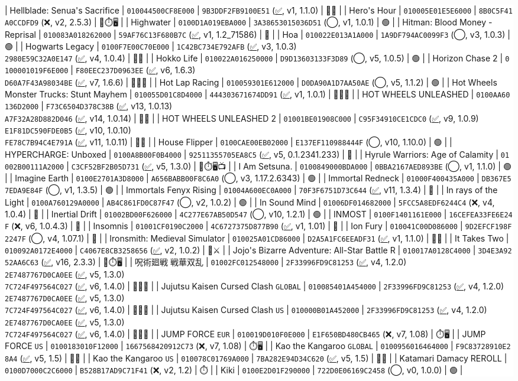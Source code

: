 | Hellblade: Senua's Sacrifice | `010044500CF8E000` | `9B3DDF2FB9100E51` ([✅](SaltySD/plugins/FPSLocker/patches/010044500CF8E000/9B3DDF2FB9100E51.yaml), v1, 1.1.0) | 🔐📏 |
| Hero's Hour | `010005E01E5E6000` | `8B0C5F41A0CCDFD9` (❌, v2, 2.5.3) | 🔐⏱️🖥️ |
| Highwater | `0100D1A019EBA000` | `3A38653015036D51` (◯, v1, 1.0.1) | 🟢 |
| Hitman: Blood Money - Reprisal | `010083A018262000` | `59AF76C13F680B7C` ([✅](SaltySD/plugins/FPSLocker/patches/010083A018262000/59AF76C13F680B7C.yaml), v1, 1.2_71586) | 🔐 |
| Hoa | `010022E013A1A000` | `1A9DF794AC0099F3` (◯, v3, 1.0.3) | 🟢 |
| Hogwarts Legacy | `0100F7E00C70E000` | `1C42BC734E792AFB` ([✅](SaltySD/plugins/FPSLocker/patches/0100F7E00C70E000/1C42BC734E792AFB.yaml), v3, 1.0.3) <br> `2980E59C32A0E147` ([✅](SaltySD/plugins/FPSLocker/patches/0100F7E00C70E000/2980E59C32A0E147.yaml), v4, 1.0.4) | 📏🔧 |
| Hokko Life | `010022A016250000` | `D9D13603133F3D89` (◯, v5, 1.0.5) | 🟢 |
| Horizon Chase 2 | `0100001019F6E000` | `F80EEC237D0963EE` ([✅](SaltySD/plugins/FPSLocker/patches/0100001019F6E000/F80EEC237D0963EE.yaml), v6, 1.6.3) <br> `D60A7F43A98034BE` ([✅](SaltySD/plugins/FPSLocker/patches/0100001019F6E000/D60A7F43A98034BE.yaml), v7, 1.6.6) | 🔐📏🔧 |
| Hot Lap Racing | `010059301E612000` | `D0DA90A1D7AA50AE` (◯, v5, 1.1.2) | 🟢 |
| Hot Wheels Monster Trucks: Stunt Mayhem | `010055D01C8D4000` | `444303671674DD91` ([✅](SaltySD/plugins/FPSLocker/patches/010055D01C8D4000/444303671674DD91.yaml), v1, 1.0.1) | 🔐📏🔧 |
| HOT WHEELS UNLEASHED | `0100AA60136D2000` | `F73C6504D378C38B` ([✅](SaltySD/plugins/FPSLocker/patches/0100AA60136D2000/F73C6504D378C38B.yaml), v13, 1.0.13) <br> `A7F32A28D882D046` ([✅](SaltySD/plugins/FPSLocker/patches/0100AA60136D2000/A7F32A28D882D046.yaml), v14, 1.0.14) | 📏🔧 |
| HOT WHEELS UNLEASHED 2 | `01001BE01908C000` | `C95F34910CE1CDC0`  ([✅](SaltySD/plugins/FPSLocker/patches/01001BE01908C000/C95F34910CE1CDC0.yaml), v9, 1.0.9) <br> `E1F81DC590FDE0B5` ([✅](SaltySD/plugins/FPSLocker/patches/01001BE01908C000/E1F81DC590FDE0B5.yaml), v10, 1.0.10) <br> `FE78C7B94C4E791A` ([✅](SaltySD/plugins/FPSLocker/patches/01001BE01908C000/FE78C7B94C4E791A.yaml), v11, 1.0.11) | 📏🔧 |
| House Flipper | `0100CAE00EB02000` | `E137EF110988444F` (◯, v10, 1.10.0) | 🟢 |
| HYPERCHARGE: Unboxed | `0100A8B00F0B4000` | `92511355705EA8C5` ([✅](SaltySD/plugins/FPSLocker/patches/0100A8B00F0B4000/92511355705EA8C5.yaml), v5, 0.1.2341.233) | 📏 |
| Hyrule Warriors: Age of Calamity | `01002B00111A2000` | `C3CF52BF2B05D731` ([✅](SaltySD/plugins/FPSLocker/patches/01002B00111A2000/C3CF52BF2B05D731.yaml), v5, 1.3.0) | 🔐⏱️🖥️📺 |
| I Am Setsuna. | `0100849000BDA000` | `0BBA2167AED893BE` (◯, v1, 1.1.0) | 🟢 |
| Imagine Earth | `0100E2701A3D8000` | `A656BABB00F8C6A0` (◯, v3, 1.17.2.6343) | 🟢 |
| Immortal Redneck | `01000F400435A000` | `DB367E57EDA9E84F` (◯, v1, 1.3.5) | 🟢 |
| Immortals Fenyx Rising | `01004A600EC0A000` | `70F3F6751D73C644` ([✅](SaltySD/plugins/FPSLocker/patches/01004A600EC0A000/70F3F6751D73C644.yaml), v11, 1.3.4) | 📏 |
| In rays of the Light | `0100A760129A0000` | `AB4C861FD0C87F47` (◯, v2, 1.0.2) | 🟢 |
| In Sound Mind | `01006DF014682000` | `5FCC5A8EDF6244C4` (❌, v4, 1.0.4) | 📏 |
| Inertial Drift | `01002BD00F626000` | `4C277E67AB50D547` (◯, v10, 1.2.1) | 🟢 |
| INMOST | `0100F1401161E000` | `16CEFEA33FE6E24F` (❌, v6, 1.0.4.3) | 📏 |
| Insomnis | `01001CF0190C2000` | `4C6727375D877B90` ([✅](SaltySD/plugins/FPSLocker/patches/01001CF0190C2000/4C6727375D877B90.yaml), v1, 1.01) | 📏 |
| Ion Fury | `010041C00D086000` | `9D2EFCF198F2247F` (◯, v4, 1.07.1) | 🔐 |
| Ironsmith: Medieval Simulator | `010025A01CD86000` | `D2A5A1FC6EEADF31` ([✅](SaltySD/plugins/FPSLocker/patches/010025A01CD86000/D2A5A1FC6EEADF31.yaml), v1, 1.1.0) | 📏🔧 |
| It Takes Two | `010092A0172E4000` | `C4067E8CB3258656` ([✅](SaltySD/plugins/FPSLocker/patches/010092A0172E4000/C4067E8CB3258656.yaml), v2, 1.0.2) | 📏⚔️ |
| Jojo's Bizarre Adventure: All-Star Battle R | `010017A0128C4000` | `3D4E3A9252AA6C63` ([✅](SaltySD/plugins/FPSLocker/patches/010017A0128C4000/3D4E3A9252AA6C63.yaml), v16, 2.3.3) | 🔐⏱️🖥️ |
| 呪術廻戦 戦華双乱 | `01002FC012548000` | `2F33996FD9C81253` ([✅](SaltySD/plugins/FPSLocker/patches/01002FC012548000/2F33996FD9C81253.yaml), v4, 1.2.0) <br> `2E7487767D0CA0EE` ([✅](SaltySD/plugins/FPSLocker/patches/01002FC012548000/2E7487767D0CA0EE.yaml), v5, 1.3.0) <br> `7C724F497564C027` ([✅](SaltySD/plugins/FPSLocker/patches/01002FC012548000/7C724F497564C027.yaml), v6, 1.4.0) | 🔐📏🔧 |
| Jujutsu Kaisen Cursed Clash `GLOBAL` | `010085401A454000` | `2F33996FD9C81253` ([✅](SaltySD/plugins/FPSLocker/patches/010085401A454000/2F33996FD9C81253.yaml), v4, 1.2.0) <br> `2E7487767D0CA0EE` ([✅](SaltySD/plugins/FPSLocker/patches/010085401A454000/2E7487767D0CA0EE.yaml), v5, 1.3.0) <br> `7C724F497564C027` ([✅](SaltySD/plugins/FPSLocker/patches/010085401A454000/7C724F497564C027.yaml), v6, 1.4.0) | 🔐📏🔧 |
| Jujutsu Kaisen Cursed Clash `US` | `010000B01A452000` | `2F33996FD9C81253` ([✅](SaltySD/plugins/FPSLocker/patches/010000B01A452000/2F33996FD9C81253.yaml), v4, 1.2.0) <br> `2E7487767D0CA0EE` ([✅](SaltySD/plugins/FPSLocker/patches/010000B01A452000/2E7487767D0CA0EE.yaml), v5, 1.3.0) <br> `7C724F497564C027` ([✅](SaltySD/plugins/FPSLocker/patches/010000B01A452000/7C724F497564C027.yaml), v6, 1.4.0) | 🔐📏🔧 |
| JUMP FORCE `EUR` | `010019D010F0E000` | `E1F650BD480CB465` (❌, v7, 1.08) | ⏱️🖥️ |
| JUMP FORCE `US` | `0100183010F12000` | `1667568420912C73` (❌, v7, 1.08) | ⏱️🖥️ |
| Kao the Kangaroo `GLOBAL` | `0100956016464000` | `F9C83728910E28A4` ([✅](SaltySD/plugins/FPSLocker/patches/0100956016464000/F9C83728910E28A4.yaml), v5, 1.5) | 📏🔧 |
| Kao the Kangaroo `US` | `010078C01769A000` | `7BA282E94D34C620` ([✅](SaltySD/plugins/FPSLocker/patches/010078C01769A000/7BA282E94D34C620.yaml), v5, 1.5) | 📏🔧 |
| Katamari Damacy REROLL | `0100D7000C2C6000` | `B528B17AD9C71F41` (❌, v2, 1.2) | ⏱️ |
| Kiki | `0100E2D01F290000` | `722D0E06169C2458` (◯, v0, 1.0.0) | 🟢 |
